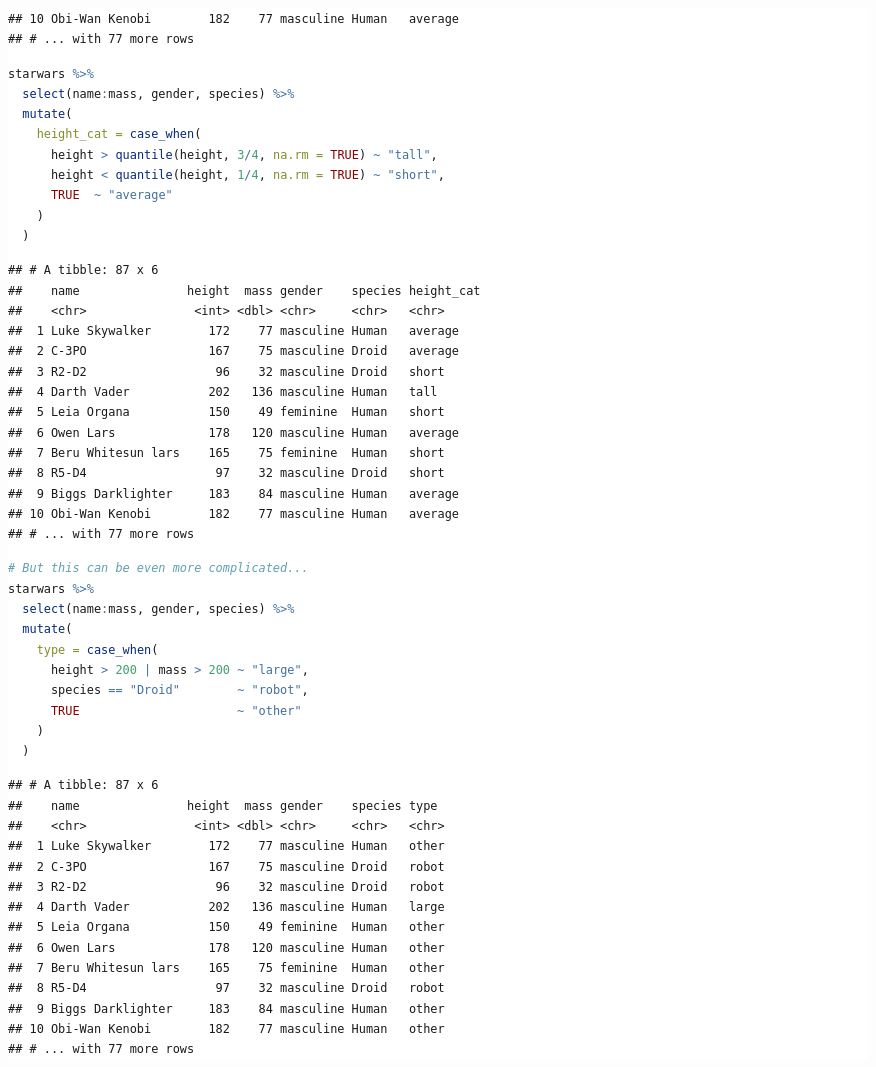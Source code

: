 ```
## 10 Obi-Wan Kenobi        182    77 masculine Human   average   
## # ... with 77 more rows
```

```r
starwars %>%
  select(name:mass, gender, species) %>%
  mutate(
    height_cat = case_when(
      height > quantile(height, 3/4, na.rm = TRUE) ~ "tall",
      height < quantile(height, 1/4, na.rm = TRUE) ~ "short",
      TRUE  ~ "average"
    )
  ) 
```

```
## # A tibble: 87 x 6
##    name               height  mass gender    species height_cat
##    <chr>               <int> <dbl> <chr>     <chr>   <chr>     
##  1 Luke Skywalker        172    77 masculine Human   average   
##  2 C-3PO                 167    75 masculine Droid   average   
##  3 R2-D2                  96    32 masculine Droid   short     
##  4 Darth Vader           202   136 masculine Human   tall      
##  5 Leia Organa           150    49 feminine  Human   short     
##  6 Owen Lars             178   120 masculine Human   average   
##  7 Beru Whitesun lars    165    75 feminine  Human   short     
##  8 R5-D4                  97    32 masculine Droid   short     
##  9 Biggs Darklighter     183    84 masculine Human   average   
## 10 Obi-Wan Kenobi        182    77 masculine Human   average   
## # ... with 77 more rows
```

```r
# But this can be even more complicated... 
starwars %>%
  select(name:mass, gender, species) %>%
  mutate(
    type = case_when(
      height > 200 | mass > 200 ~ "large",
      species == "Droid"        ~ "robot",
      TRUE                      ~ "other"
    )
  )
```

```
## # A tibble: 87 x 6
##    name               height  mass gender    species type 
##    <chr>               <int> <dbl> <chr>     <chr>   <chr>
##  1 Luke Skywalker        172    77 masculine Human   other
##  2 C-3PO                 167    75 masculine Droid   robot
##  3 R2-D2                  96    32 masculine Droid   robot
##  4 Darth Vader           202   136 masculine Human   large
##  5 Leia Organa           150    49 feminine  Human   other
##  6 Owen Lars             178   120 masculine Human   other
##  7 Beru Whitesun lars    165    75 feminine  Human   other
##  8 R5-D4                  97    32 masculine Droid   robot
##  9 Biggs Darklighter     183    84 masculine Human   other
## 10 Obi-Wan Kenobi        182    77 masculine Human   other
## # ... with 77 more rows
```
  